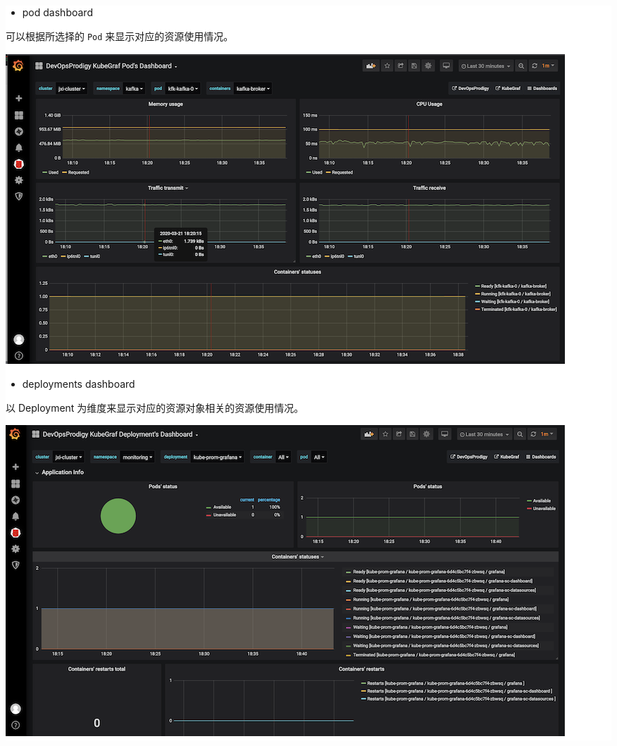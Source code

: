 * pod dashboard

可以根据所选择的 `Pod` 来显示对应的资源使用情况。

![Alt Image Text](images/28_5.png "Body image")

* deployments dashboard

以 Deployment 为维度来显示对应的资源对象相关的资源使用情况。

![Alt Image Text](images/28_6.png "Body image")
